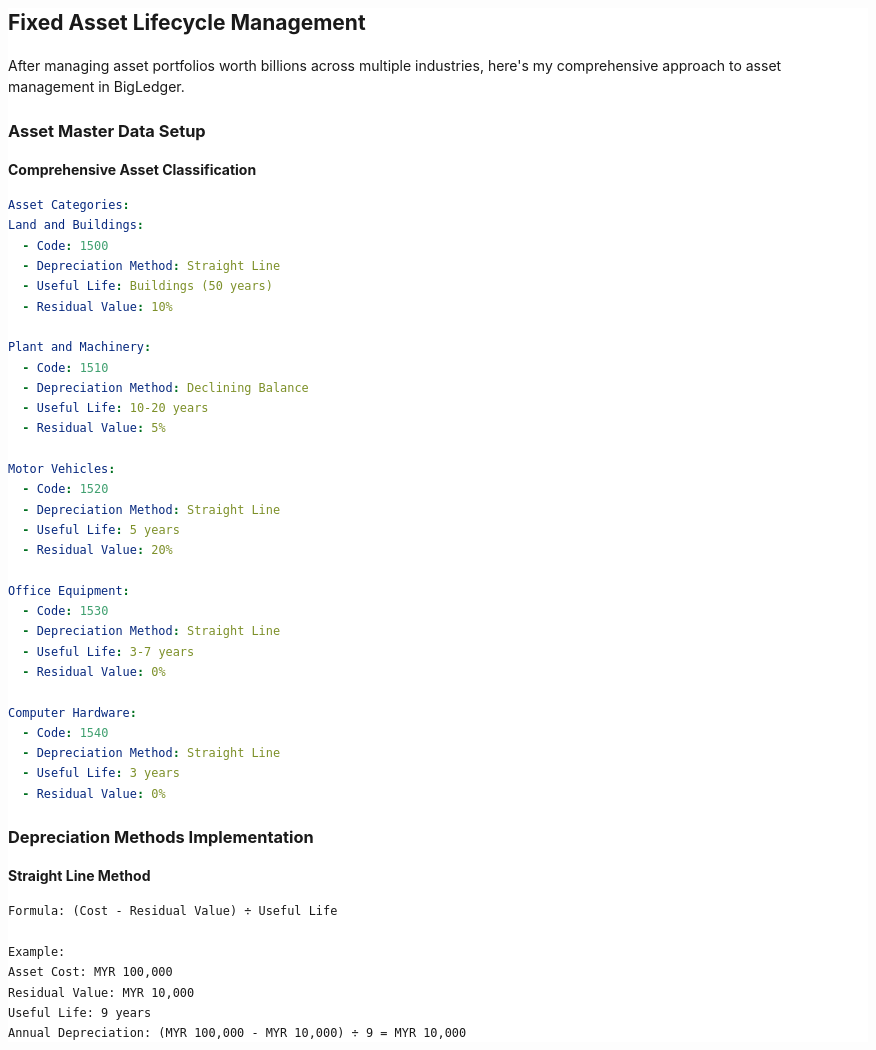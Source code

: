 
## Fixed Asset Lifecycle Management

After managing asset portfolios worth billions across multiple industries, here's my comprehensive approach to asset management in BigLedger.

### Asset Master Data Setup

**Comprehensive Asset Classification**
```yaml
Asset Categories:
Land and Buildings:
  - Code: 1500
  - Depreciation Method: Straight Line
  - Useful Life: Buildings (50 years)
  - Residual Value: 10%

Plant and Machinery:
  - Code: 1510
  - Depreciation Method: Declining Balance
  - Useful Life: 10-20 years
  - Residual Value: 5%

Motor Vehicles:
  - Code: 1520
  - Depreciation Method: Straight Line
  - Useful Life: 5 years
  - Residual Value: 20%

Office Equipment:
  - Code: 1530
  - Depreciation Method: Straight Line
  - Useful Life: 3-7 years
  - Residual Value: 0%

Computer Hardware:
  - Code: 1540
  - Depreciation Method: Straight Line
  - Useful Life: 3 years
  - Residual Value: 0%
```

### Depreciation Methods Implementation

**Straight Line Method**
```
Formula: (Cost - Residual Value) ÷ Useful Life

Example:
Asset Cost: MYR 100,000
Residual Value: MYR 10,000
Useful Life: 9 years
Annual Depreciation: (MYR 100,000 - MYR 10,000) ÷ 9 = MYR 10,000
```
